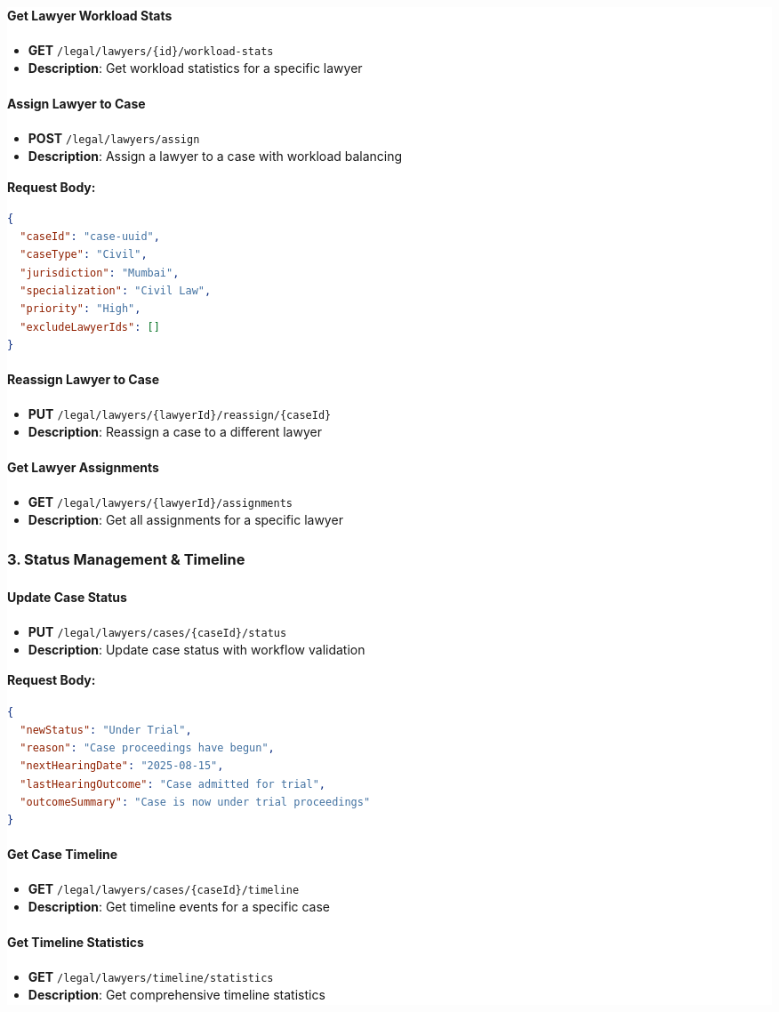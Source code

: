 #### Get Lawyer Workload Stats
- **GET** `/legal/lawyers/{id}/workload-stats`
- **Description**: Get workload statistics for a specific lawyer

#### Assign Lawyer to Case
- **POST** `/legal/lawyers/assign`
- **Description**: Assign a lawyer to a case with workload balancing

**Request Body:**
```json
{
  "caseId": "case-uuid",
  "caseType": "Civil",
  "jurisdiction": "Mumbai",
  "specialization": "Civil Law",
  "priority": "High",
  "excludeLawyerIds": []
}
```

#### Reassign Lawyer to Case
- **PUT** `/legal/lawyers/{lawyerId}/reassign/{caseId}`
- **Description**: Reassign a case to a different lawyer

#### Get Lawyer Assignments
- **GET** `/legal/lawyers/{lawyerId}/assignments`
- **Description**: Get all assignments for a specific lawyer

### 3. Status Management & Timeline

#### Update Case Status
- **PUT** `/legal/lawyers/cases/{caseId}/status`
- **Description**: Update case status with workflow validation

**Request Body:**
```json
{
  "newStatus": "Under Trial",
  "reason": "Case proceedings have begun",
  "nextHearingDate": "2025-08-15",
  "lastHearingOutcome": "Case admitted for trial",
  "outcomeSummary": "Case is now under trial proceedings"
}
```

#### Get Case Timeline
- **GET** `/legal/lawyers/cases/{caseId}/timeline`
- **Description**: Get timeline events for a specific case

#### Get Timeline Statistics
- **GET** `/legal/lawyers/timeline/statistics`
- **Description**: Get comprehensive timeline statistics

